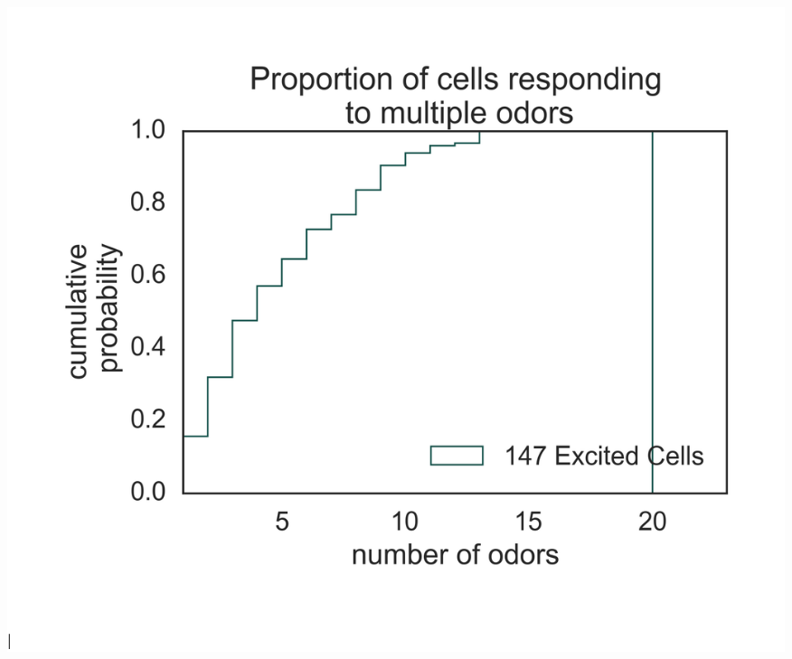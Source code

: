 <img src="https://raw.githubusercontent.com/stanlp86/myPiriform/master/notebooks/qc/sp042117a/cells_across_odors_slice_0.png" />|